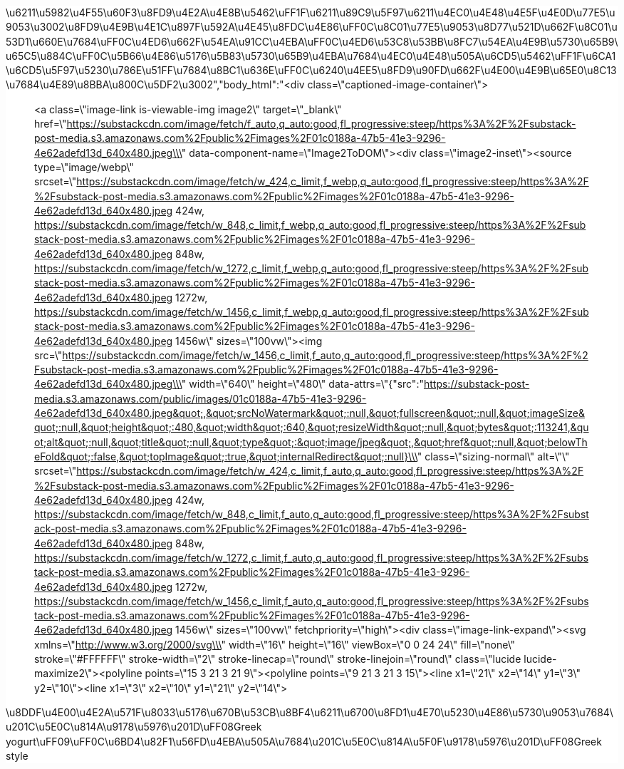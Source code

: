 \u6211\u5982\u4F55\u60F3\u8FD9\u4E2A\u4E8B\u5462\uFF1F\u6211\u89C9\u5F97\u6211\u4EC0\u4E48\u4E5F\u4E0D\u77E5\u9053\u3002\u8FD9\u4E9B\u4E1C\u897F\u592A\u4E45\u8FDC\u4E86\uFF0C\u8C01\u77E5\u9053\u8D77\u521D\u662F\u8C01\u53D1\u660E\u7684\uFF0C\u4ED6\u662F\u54EA\u91CC\u4EBA\uFF0C\u4ED6\u53C8\u53BB\u8FC7\u54EA\u4E9B\u5730\u65B9\u65C5\u884C\uFF0C\u5B66\u4E86\u5176\u5B83\u5730\u65B9\u4EBA\u7684\u4EC0\u4E48\u505A\u6CD5\u5462\uFF1F\u6CA1\u6CD5\u5F97\u5230\u786E\u51FF\u7684\u8BC1\u636E\uFF0C\u6240\u4EE5\u8FD9\u90FD\u662F\u4E00\u4E9B\u65E0\u8C13\u7684\u4E89\u8BBA\u800C\u5DF2\u3002\",\"body_html\":\"<div class=\\\"captioned-image-container\\\"><figure><a class=\\\"image-link is-viewable-img image2\\\" target=\\\"_blank\\\" href=\\\"https://substackcdn.com/image/fetch/f_auto,q_auto:good,fl_progressive:steep/https%3A%2F%2Fsubstack-post-media.s3.amazonaws.com%2Fpublic%2Fimages%2F01c0188a-47b5-41e3-9296-4e62adefd13d_640x480.jpeg\\\" data-component-name=\\\"Image2ToDOM\\\"><div class=\\\"image2-inset\\\"><picture><source type=\\\"image/webp\\\" srcset=\\\"https://substackcdn.com/image/fetch/w_424,c_limit,f_webp,q_auto:good,fl_progressive:steep/https%3A%2F%2Fsubstack-post-media.s3.amazonaws.com%2Fpublic%2Fimages%2F01c0188a-47b5-41e3-9296-4e62adefd13d_640x480.jpeg 424w, https://substackcdn.com/image/fetch/w_848,c_limit,f_webp,q_auto:good,fl_progressive:steep/https%3A%2F%2Fsubstack-post-media.s3.amazonaws.com%2Fpublic%2Fimages%2F01c0188a-47b5-41e3-9296-4e62adefd13d_640x480.jpeg 848w, https://substackcdn.com/image/fetch/w_1272,c_limit,f_webp,q_auto:good,fl_progressive:steep/https%3A%2F%2Fsubstack-post-media.s3.amazonaws.com%2Fpublic%2Fimages%2F01c0188a-47b5-41e3-9296-4e62adefd13d_640x480.jpeg 1272w, https://substackcdn.com/image/fetch/w_1456,c_limit,f_webp,q_auto:good,fl_progressive:steep/https%3A%2F%2Fsubstack-post-media.s3.amazonaws.com%2Fpublic%2Fimages%2F01c0188a-47b5-41e3-9296-4e62adefd13d_640x480.jpeg 1456w\\\" sizes=\\\"100vw\\\"><img src=\\\"https://substackcdn.com/image/fetch/w_1456,c_limit,f_auto,q_auto:good,fl_progressive:steep/https%3A%2F%2Fsubstack-post-media.s3.amazonaws.com%2Fpublic%2Fimages%2F01c0188a-47b5-41e3-9296-4e62adefd13d_640x480.jpeg\\\" width=\\\"640\\\" height=\\\"480\\\" data-attrs=\\\"{&quot;src&quot;:&quot;https://substack-post-media.s3.amazonaws.com/public/images/01c0188a-47b5-41e3-9296-4e62adefd13d_640x480.jpeg&quot;,&quot;srcNoWatermark&quot;:null,&quot;fullscreen&quot;:null,&quot;imageSize&quot;:null,&quot;height&quot;:480,&quot;width&quot;:640,&quot;resizeWidth&quot;:null,&quot;bytes&quot;:113241,&quot;alt&quot;:null,&quot;title&quot;:null,&quot;type&quot;:&quot;image/jpeg&quot;,&quot;href&quot;:null,&quot;belowTheFold&quot;:false,&quot;topImage&quot;:true,&quot;internalRedirect&quot;:null}\\\" class=\\\"sizing-normal\\\" alt=\\\"\\\" srcset=\\\"https://substackcdn.com/image/fetch/w_424,c_limit,f_auto,q_auto:good,fl_progressive:steep/https%3A%2F%2Fsubstack-post-media.s3.amazonaws.com%2Fpublic%2Fimages%2F01c0188a-47b5-41e3-9296-4e62adefd13d_640x480.jpeg 424w, https://substackcdn.com/image/fetch/w_848,c_limit,f_auto,q_auto:good,fl_progressive:steep/https%3A%2F%2Fsubstack-post-media.s3.amazonaws.com%2Fpublic%2Fimages%2F01c0188a-47b5-41e3-9296-4e62adefd13d_640x480.jpeg 848w, https://substackcdn.com/image/fetch/w_1272,c_limit,f_auto,q_auto:good,fl_progressive:steep/https%3A%2F%2Fsubstack-post-media.s3.amazonaws.com%2Fpublic%2Fimages%2F01c0188a-47b5-41e3-9296-4e62adefd13d_640x480.jpeg 1272w, https://substackcdn.com/image/fetch/w_1456,c_limit,f_auto,q_auto:good,fl_progressive:steep/https%3A%2F%2Fsubstack-post-media.s3.amazonaws.com%2Fpublic%2Fimages%2F01c0188a-47b5-41e3-9296-4e62adefd13d_640x480.jpeg 1456w\\\" sizes=\\\"100vw\\\" fetchpriority=\\\"high\\\"></picture><div class=\\\"image-link-expand\\\"><svg xmlns=\\\"http://www.w3.org/2000/svg\\\" width=\\\"16\\\" height=\\\"16\\\" viewBox=\\\"0 0 24 24\\\" fill=\\\"none\\\" stroke=\\\"#FFFFFF\\\" stroke-width=\\\"2\\\" stroke-linecap=\\\"round\\\" stroke-linejoin=\\\"round\\\" class=\\\"lucide lucide-maximize2\\\"><polyline points=\\\"15 3 21 3 21 9\\\"></polyline><polyline points=\\\"9 21 3 21 3 15\\\"></polyline><line x1=\\\"21\\\" x2=\\\"14\\\" y1=\\\"3\\\" y2=\\\"10\\\"></line><line x1=\\\"3\\\" x2=\\\"10\\\" y1=\\\"21\\\" y2=\\\"14\\\"></line></svg></div></div></a></figure></div><p>\u8DDF\u4E00\u4E2A\u571F\u8033\u5176\u670B\u53CB\u8BF4\u6211\u6700\u8FD1\u4E70\u5230\u4E86\u5730\u9053\u7684\u201C\u5E0C\u814A\u9178\u5976\u201D\uFF08Greek yogurt\uFF09\uFF0C\u6BD4\u82F1\u56FD\u4EBA\u505A\u7684\u201C\u5E0C\u814A\u5F0F\u9178\u5976\u201D\uFF08Greek style